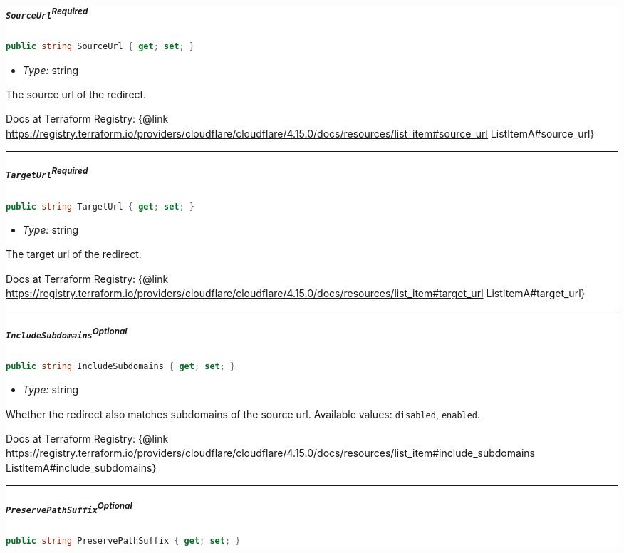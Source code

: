 
##### `SourceUrl`<sup>Required</sup> <a name="SourceUrl" id="@cdktf/provider-cloudflare.listItem.ListItemRedirect.property.sourceUrl"></a>

```csharp
public string SourceUrl { get; set; }
```

- *Type:* string

The source url of the redirect.

Docs at Terraform Registry: {@link https://registry.terraform.io/providers/cloudflare/cloudflare/4.15.0/docs/resources/list_item#source_url ListItemA#source_url}

---

##### `TargetUrl`<sup>Required</sup> <a name="TargetUrl" id="@cdktf/provider-cloudflare.listItem.ListItemRedirect.property.targetUrl"></a>

```csharp
public string TargetUrl { get; set; }
```

- *Type:* string

The target url of the redirect.

Docs at Terraform Registry: {@link https://registry.terraform.io/providers/cloudflare/cloudflare/4.15.0/docs/resources/list_item#target_url ListItemA#target_url}

---

##### `IncludeSubdomains`<sup>Optional</sup> <a name="IncludeSubdomains" id="@cdktf/provider-cloudflare.listItem.ListItemRedirect.property.includeSubdomains"></a>

```csharp
public string IncludeSubdomains { get; set; }
```

- *Type:* string

Whether the redirect also matches subdomains of the source url. Available values: `disabled`, `enabled`.

Docs at Terraform Registry: {@link https://registry.terraform.io/providers/cloudflare/cloudflare/4.15.0/docs/resources/list_item#include_subdomains ListItemA#include_subdomains}

---

##### `PreservePathSuffix`<sup>Optional</sup> <a name="PreservePathSuffix" id="@cdktf/provider-cloudflare.listItem.ListItemRedirect.property.preservePathSuffix"></a>

```csharp
public string PreservePathSuffix { get; set; }
```
